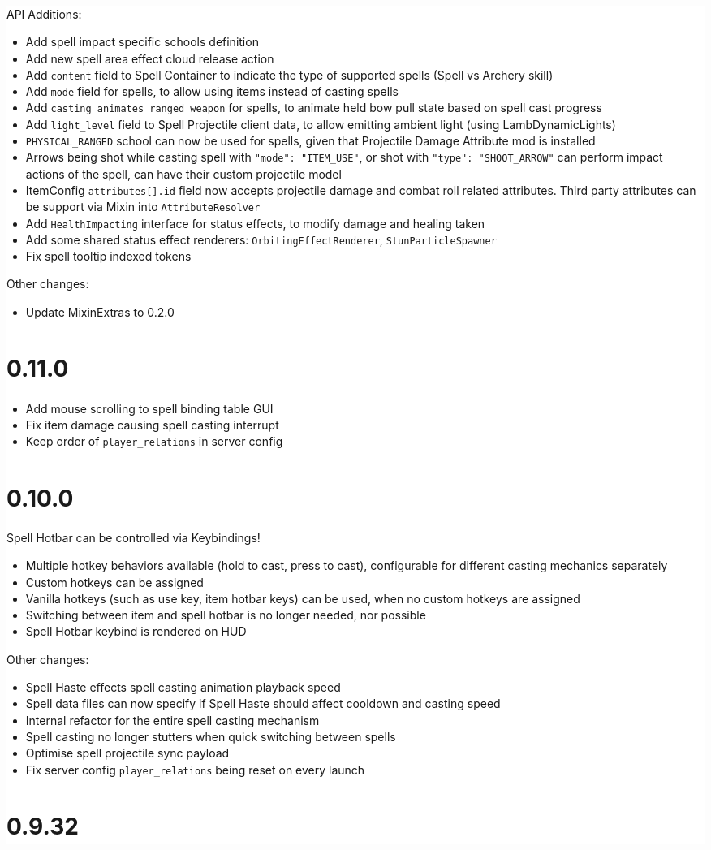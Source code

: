 API Additions:
- Add spell impact specific schools definition
- Add new spell area effect cloud release action
- Add `content` field to Spell Container to indicate the type of supported spells (Spell vs Archery skill)
- Add `mode` field for spells, to allow using items instead of casting spells
- Add `casting_animates_ranged_weapon` for spells, to animate held bow pull state based on spell cast progress
- Add `light_level` field to Spell Projectile client data, to allow emitting ambient light (using LambDynamicLights)
- `PHYSICAL_RANGED` school can now be used for spells, given that Projectile Damage Attribute mod is installed
- Arrows being shot while casting spell with `"mode": "ITEM_USE"`, or shot with `"type": "SHOOT_ARROW"` can perform impact actions of the spell, can have their custom projectile model
- ItemConfig `attributes[].id` field now accepts projectile damage and combat roll related attributes. Third party attributes can be support via Mixin into `AttributeResolver`
- Add `HealthImpacting` interface for status effects, to modify damage and healing taken
- Add some shared status effect renderers: `OrbitingEffectRenderer`, `StunParticleSpawner`
- Fix spell tooltip indexed tokens

Other changes:
- Update MixinExtras to 0.2.0

# 0.11.0

- Add mouse scrolling to spell binding table GUI
- Fix item damage causing spell casting interrupt
- Keep order of `player_relations` in server config

# 0.10.0

Spell Hotbar can be controlled via Keybindings!
- Multiple hotkey behaviors available (hold to cast, press to cast), configurable for different casting mechanics separately
- Custom hotkeys can be assigned
- Vanilla hotkeys (such as use key, item hotbar keys) can be used, when no custom hotkeys are assigned
- Switching between item and spell hotbar is no longer needed, nor possible
- Spell Hotbar keybind is rendered on HUD

Other changes:
- Spell Haste effects spell casting animation playback speed
- Spell data files can now specify if Spell Haste should affect cooldown and casting speed
- Internal refactor for the entire spell casting mechanism
- Spell casting no longer stutters when quick switching between spells
- Optimise spell projectile sync payload
- Fix server config `player_relations` being reset on every launch

# 0.9.32
